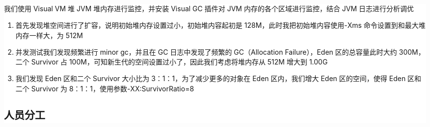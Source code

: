 我们使用 Visual VM 堆 JVM 堆内存进行监控，并安装 Visual GC 插件对 JVM 内存的各个区域进行监控，结合 JVM 日志进行分析调优

1. 首先发现堆空间进行了扩容，说明初始堆内存设置过小，初始堆内容起初是 128M，此时我把初始堆内容使用-Xms 命令设置到和最大堆内存一样大，为 512M

2. 并发测试我们发现频繁进行 minor gc，并且在 GC 日志中发现了频繁的 GC（Allocation Failure），Eden 区的总容量此时大约 300M，二个 Survivor 占 100M，可知新生代的空间设置过小了，因此我们考虑将堆内存从 512M 增大到 1.00G

3. 我们发现 Eden 区和二个 Survivor 大小比为 3：1：1，为了减少更多的对象在 Eden 区内，我们增大 Eden 区的空间，使得 Eden 区和二个 Survivor 为 8：1：1，使用参数-XX:SurvivorRatio=8

## 人员分工
